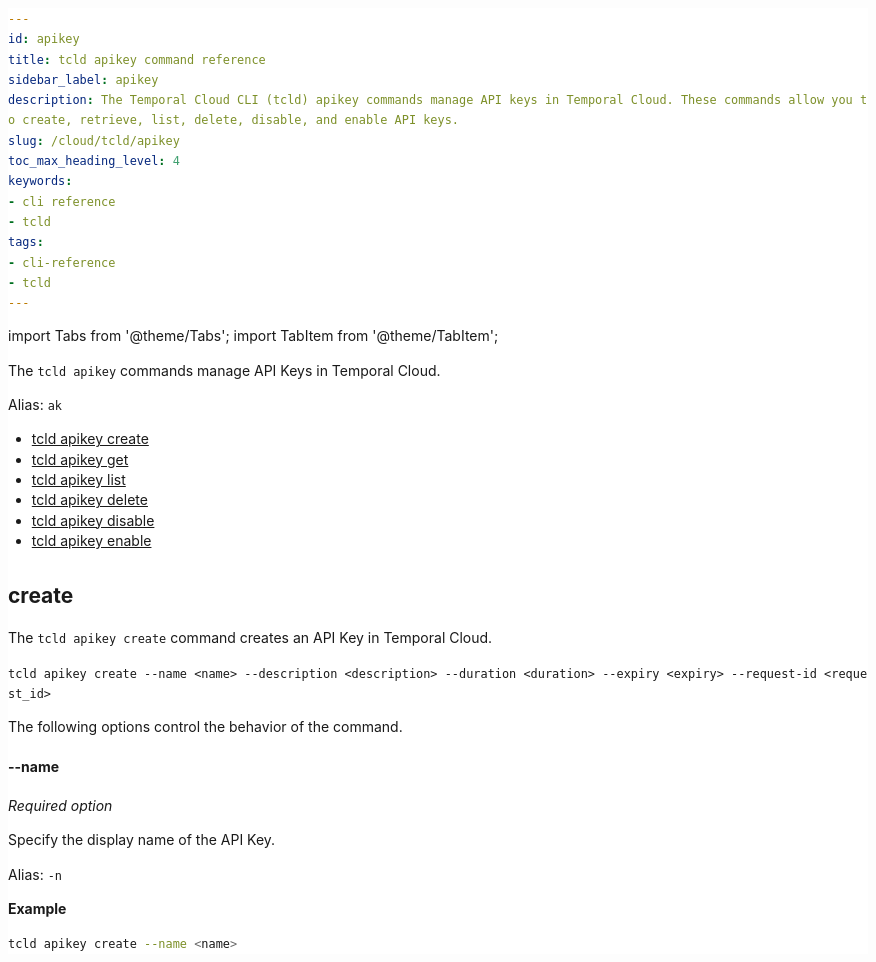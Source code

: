 ```yaml
---
id: apikey
title: tcld apikey command reference
sidebar_label: apikey
description: The Temporal Cloud CLI (tcld) apikey commands manage API keys in Temporal Cloud. These commands allow you to create, retrieve, list, delete, disable, and enable API keys.
slug: /cloud/tcld/apikey
toc_max_heading_level: 4
keywords:
- cli reference
- tcld
tags:
- cli-reference
- tcld
---
```




import Tabs from '@theme/Tabs';
import TabItem from '@theme/TabItem';

The `tcld apikey` commands manage API Keys in Temporal Cloud.

Alias: `ak`

- [tcld apikey create](#create)
- [tcld apikey get](#get)
- [tcld apikey list](#list)
- [tcld apikey delete](#delete)
- [tcld apikey disable](#disable)
- [tcld apikey enable](#enable)

## create

The `tcld apikey create` command creates an API Key in Temporal Cloud.

`tcld apikey create --name <name> --description <description> --duration <duration> --expiry <expiry> --request-id <request_id>`

The following options control the behavior of the command.

#### --name

_Required option_

Specify the display name of the API Key.

Alias: `-n`

**Example**

```bash
tcld apikey create --name <name>
```

